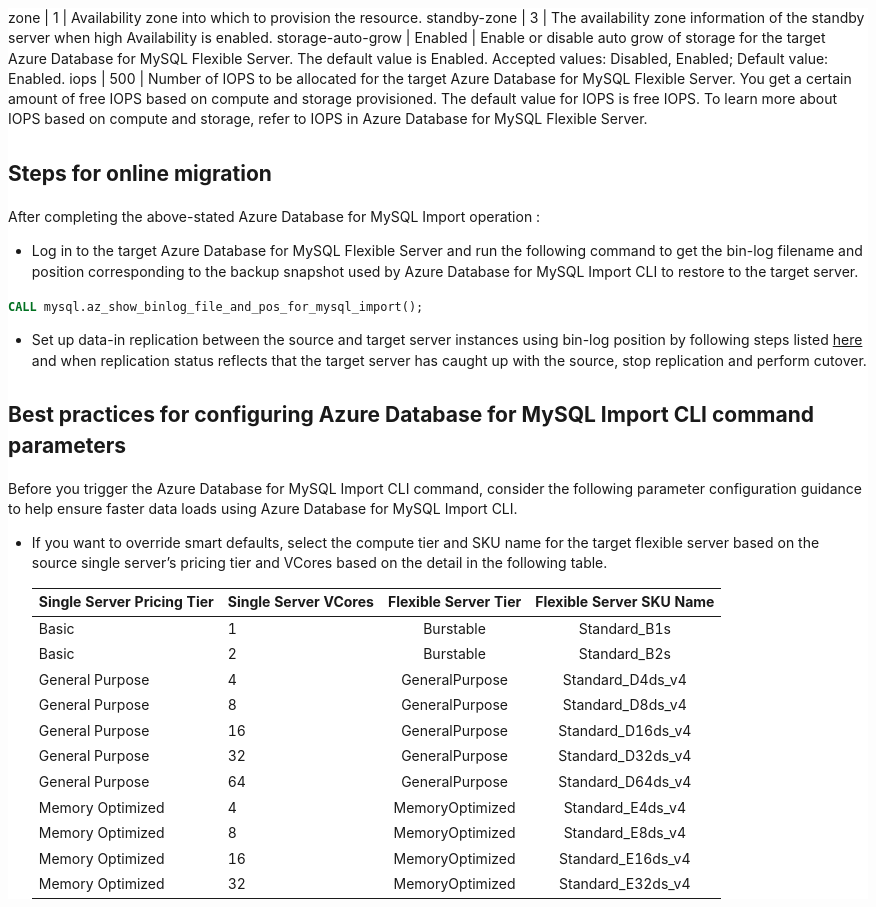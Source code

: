 zone | 1 | Availability zone into which to provision the resource.
standby-zone | 3 | The availability zone information of the standby server when high Availability is enabled.
storage-auto-grow | Enabled | Enable or disable auto grow of storage for the target Azure Database for MySQL Flexible Server. The default value is Enabled. Accepted values: Disabled, Enabled; Default value: Enabled.
iops | 500 | Number of IOPS to be allocated for the target Azure Database for MySQL Flexible Server. You get a certain amount of free IOPS based on compute and storage provisioned. The default value for IOPS is free IOPS. To learn more about IOPS based on compute and storage, refer to IOPS in Azure Database for MySQL Flexible Server.

## Steps for online migration

After completing the above-stated Azure Database for MySQL Import operation :

- Log in to the target Azure Database for MySQL Flexible Server and run the following command to get the bin-log filename and position corresponding to the backup snapshot used by Azure Database for MySQL Import CLI to restore to the target server.

```sql
CALL mysql.az_show_binlog_file_and_pos_for_mysql_import();
```

- Set up data-in replication between the source and target server instances using bin-log position by following steps listed [here](../flexible-server/how-to-data-in-replication.md) and when replication status reflects that the target server has caught up with the source, stop replication and perform cutover.

## Best practices for configuring Azure Database for MySQL Import CLI command parameters

 Before you trigger the Azure Database for MySQL Import CLI command, consider the following parameter configuration guidance to help ensure faster data loads using Azure Database for MySQL Import CLI.

- If you want to override smart defaults, select the compute tier and SKU name for the target flexible server based on the source single server’s pricing tier and VCores based on the detail in the following table.

    | Single Server Pricing Tier | Single Server VCores | Flexible Server Tier | Flexible Server SKU Name |
    | ------------- | ------------- |:-------------:|:-------------:|
    | Basic | 1 | Burstable | Standard_B1s |
    | Basic | 2 | Burstable | Standard_B2s |
    | General Purpose | 4 | GeneralPurpose | Standard_D4ds_v4 |
    | General Purpose | 8 | GeneralPurpose | Standard_D8ds_v4 |
    | General Purpose | 16 | GeneralPurpose | Standard_D16ds_v4 |
    | General Purpose | 32 | GeneralPurpose | Standard_D32ds_v4 |
    | General Purpose | 64 | GeneralPurpose | Standard_D64ds_v4 |
    | Memory Optimized | 4 | MemoryOptimized | Standard_E4ds_v4 |
    | Memory Optimized | 8 | MemoryOptimized | Standard_E8ds_v4 |
    | Memory Optimized | 16 | MemoryOptimized | Standard_E16ds_v4 |
    | Memory Optimized | 32 | MemoryOptimized | Standard_E32ds_v4 |
